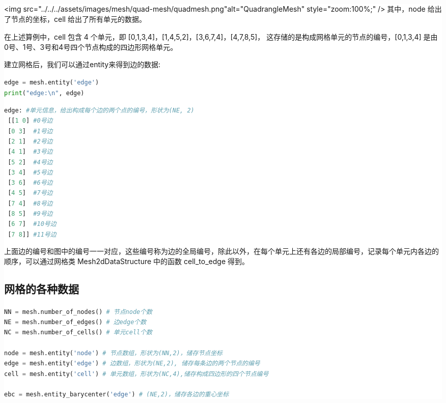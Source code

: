 <img src="../../../assets/images/mesh/quad-mesh/quadmesh.png"alt="QuadrangleMesh" style="zoom:100%;" />
其中，node 给出了节点的坐标，cell 给出了所有单元的数据。

在上述算例中，cell 包含 4 个单元，即 [0,1,3,4]，[1,4,5,2]，[3,6,7,4]，[4,7,8,5]， 这存储的是构成网格单元的节点的编号，[0,1,3,4] 是由 0号、1号、3号和4号四个节点构成的四边形网格单元。

建立网格后，我们可以通过entity来得到边的数据:
```python                                                                       
edge = mesh.entity('edge')
print("edge:\n", edge)
```
```python
edge: #单元信息，给出构成每个边的两个点的编号，形状为(NE, 2)
 [[1 0] #0号边
 [0 3]  #1号边
 [2 1]  #2号边
 [4 1]  #3号边
 [5 2]  #4号边
 [3 4]  #5号边
 [3 6]  #6号边
 [4 5]  #7号边
 [7 4]  #8号边
 [8 5]  #9号边
 [6 7]  #10号边
 [7 8]] #11号边

```
上面边的编号和图中的编号一一对应，这些编号称为边的全局编号，除此以外，在每个单元上还有各边的局部编号，记录每个单元内各边的顺序，可以通过网格类 Mesh2dDataStructure 中的函数 cell_to_edge 得到。
## 网格的各种数据
```python                                                                       
NN = mesh.number_of_nodes() # 节点node个数                                  
NE = mesh.number_of_edges() # 边edge个数                                    
NC = mesh.number_of_cells() # 单元cell个数                                  
                                                                            
node = mesh.entity('node') # 节点数组，形状为(NN,2)，储存节点坐标           
edge = mesh.entity('edge') # 边数组，形状为(NE,2), 储存每条边的两个节点的编号
cell = mesh.entity('cell') # 单元数组，形状为(NC,4),储存构成四边形的四个节点编号
                                                                            
ebc = mesh.entity_barycenter('edge') # (NE,2)，储存各边的重心坐标           
```